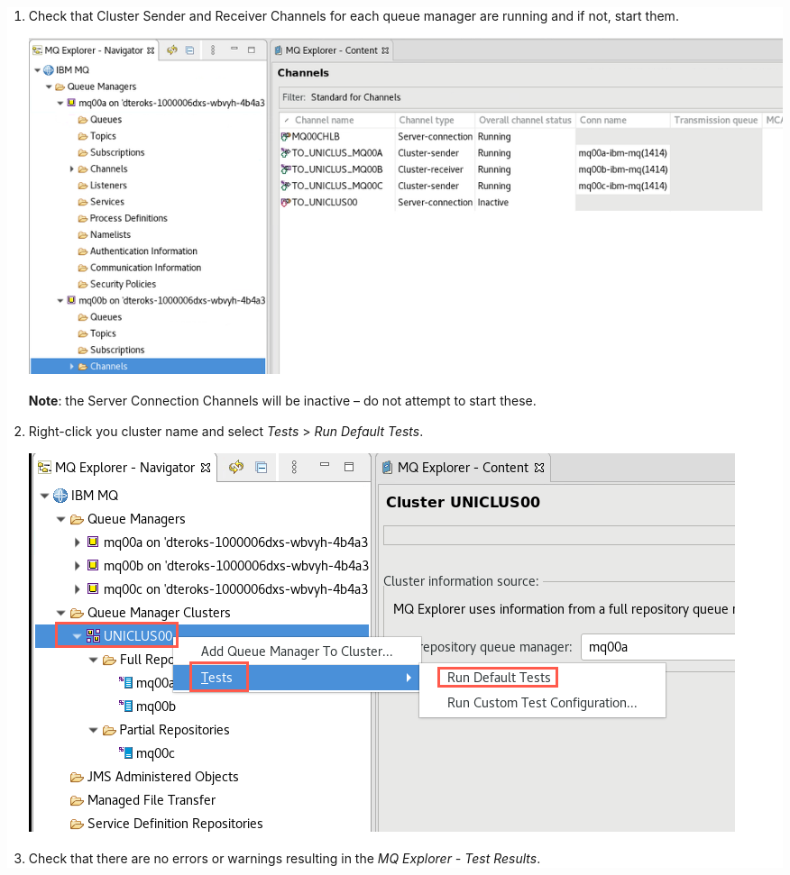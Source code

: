 1. Check that Cluster Sender and Receiver Channels for each queue manager are running and if not, start them.

	![](./images/image30.png)

	**Note**: the Server Connection Channels will be inactive – do not attempt to start these.
	
1. Right-click you cluster name and select *Tests* > *Run Default Tests*.
	
	![](./images/image32.png)
	
1. Check that there are no errors or warnings resulting in the *MQ Explorer - Test Results*.
